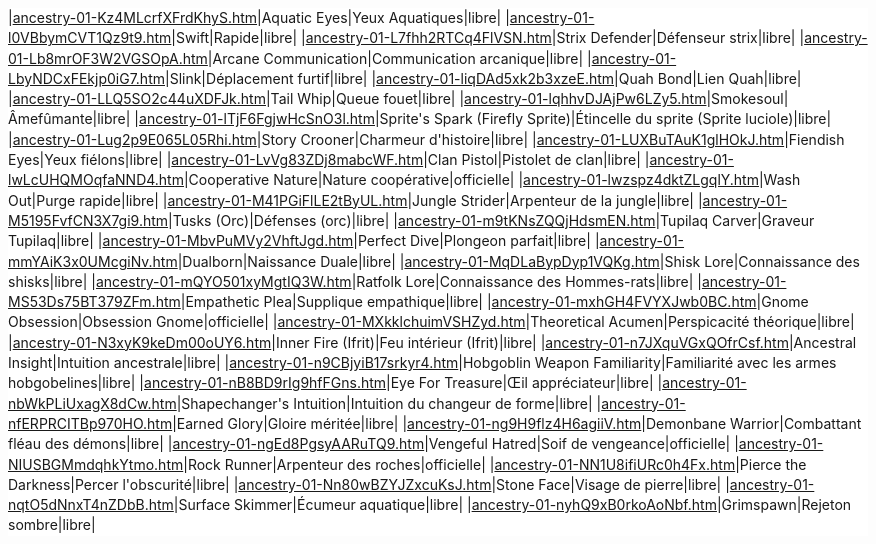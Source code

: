 |[ancestry-01-Kz4MLcrfXFrdKhyS.htm](feats/ancestry-01-Kz4MLcrfXFrdKhyS.htm)|Aquatic Eyes|Yeux Aquatiques|libre|
|[ancestry-01-l0VBbymCVT1Qz9t9.htm](feats/ancestry-01-l0VBbymCVT1Qz9t9.htm)|Swift|Rapide|libre|
|[ancestry-01-L7fhh2RTCq4FlVSN.htm](feats/ancestry-01-L7fhh2RTCq4FlVSN.htm)|Strix Defender|Défenseur strix|libre|
|[ancestry-01-Lb8mrOF3W2VGSOpA.htm](feats/ancestry-01-Lb8mrOF3W2VGSOpA.htm)|Arcane Communication|Communication arcanique|libre|
|[ancestry-01-LbyNDCxFEkjp0iG7.htm](feats/ancestry-01-LbyNDCxFEkjp0iG7.htm)|Slink|Déplacement furtif|libre|
|[ancestry-01-liqDAd5xk2b3xzeE.htm](feats/ancestry-01-liqDAd5xk2b3xzeE.htm)|Quah Bond|Lien Quah|libre|
|[ancestry-01-LLQ5SO2c44uXDFJk.htm](feats/ancestry-01-LLQ5SO2c44uXDFJk.htm)|Tail Whip|Queue fouet|libre|
|[ancestry-01-lqhhvDJAjPw6LZy5.htm](feats/ancestry-01-lqhhvDJAjPw6LZy5.htm)|Smokesoul|Âmefûmante|libre|
|[ancestry-01-lTjF6FgjwHcSnO3l.htm](feats/ancestry-01-lTjF6FgjwHcSnO3l.htm)|Sprite's Spark (Firefly Sprite)|Étincelle du sprite (Sprite luciole)|libre|
|[ancestry-01-Lug2p9E065L05Rhi.htm](feats/ancestry-01-Lug2p9E065L05Rhi.htm)|Story Crooner|Charmeur d'histoire|libre|
|[ancestry-01-LUXBuTAuK1glHOkJ.htm](feats/ancestry-01-LUXBuTAuK1glHOkJ.htm)|Fiendish Eyes|Yeux fiélons|libre|
|[ancestry-01-LvVg83ZDj8mabcWF.htm](feats/ancestry-01-LvVg83ZDj8mabcWF.htm)|Clan Pistol|Pistolet de clan|libre|
|[ancestry-01-lwLcUHQMOqfaNND4.htm](feats/ancestry-01-lwLcUHQMOqfaNND4.htm)|Cooperative Nature|Nature coopérative|officielle|
|[ancestry-01-lwzspz4dktZLgqlY.htm](feats/ancestry-01-lwzspz4dktZLgqlY.htm)|Wash Out|Purge rapide|libre|
|[ancestry-01-M41PGiFlLE2tByUL.htm](feats/ancestry-01-M41PGiFlLE2tByUL.htm)|Jungle Strider|Arpenteur de la jungle|libre|
|[ancestry-01-M5195FvfCN3X7gi9.htm](feats/ancestry-01-M5195FvfCN3X7gi9.htm)|Tusks (Orc)|Défenses (orc)|libre|
|[ancestry-01-m9tKNsZQQjHdsmEN.htm](feats/ancestry-01-m9tKNsZQQjHdsmEN.htm)|Tupilaq Carver|Graveur Tupilaq|libre|
|[ancestry-01-MbvPuMVy2VhftJgd.htm](feats/ancestry-01-MbvPuMVy2VhftJgd.htm)|Perfect Dive|Plongeon parfait|libre|
|[ancestry-01-mmYAiK3x0UMcgiNv.htm](feats/ancestry-01-mmYAiK3x0UMcgiNv.htm)|Dualborn|Naissance Duale|libre|
|[ancestry-01-MqDLaBypDyp1VQKg.htm](feats/ancestry-01-MqDLaBypDyp1VQKg.htm)|Shisk Lore|Connaissance des shisks|libre|
|[ancestry-01-mQYO501xyMgtIQ3W.htm](feats/ancestry-01-mQYO501xyMgtIQ3W.htm)|Ratfolk Lore|Connaissance des Hommes-rats|libre|
|[ancestry-01-MS53Ds75BT379ZFm.htm](feats/ancestry-01-MS53Ds75BT379ZFm.htm)|Empathetic Plea|Supplique empathique|libre|
|[ancestry-01-mxhGH4FVYXJwb0BC.htm](feats/ancestry-01-mxhGH4FVYXJwb0BC.htm)|Gnome Obsession|Obsession Gnome|officielle|
|[ancestry-01-MXkklchuimVSHZyd.htm](feats/ancestry-01-MXkklchuimVSHZyd.htm)|Theoretical Acumen|Perspicacité théorique|libre|
|[ancestry-01-N3xyK9keDm00oUY6.htm](feats/ancestry-01-N3xyK9keDm00oUY6.htm)|Inner Fire (Ifrit)|Feu intérieur (Ifrit)|libre|
|[ancestry-01-n7JXquVGxQOfrCsf.htm](feats/ancestry-01-n7JXquVGxQOfrCsf.htm)|Ancestral Insight|Intuition ancestrale|libre|
|[ancestry-01-n9CBjyiB17srkyr4.htm](feats/ancestry-01-n9CBjyiB17srkyr4.htm)|Hobgoblin Weapon Familiarity|Familiarité avec les armes hobgobelines|libre|
|[ancestry-01-nB8BD9rIg9hfFGns.htm](feats/ancestry-01-nB8BD9rIg9hfFGns.htm)|Eye For Treasure|Œil appréciateur|libre|
|[ancestry-01-nbWkPLiUxagX8dCw.htm](feats/ancestry-01-nbWkPLiUxagX8dCw.htm)|Shapechanger's Intuition|Intuition du changeur de forme|libre|
|[ancestry-01-nfERPRCITBp970HO.htm](feats/ancestry-01-nfERPRCITBp970HO.htm)|Earned Glory|Gloire méritée|libre|
|[ancestry-01-ng9H9flz4H6agiiV.htm](feats/ancestry-01-ng9H9flz4H6agiiV.htm)|Demonbane Warrior|Combattant fléau des démons|libre|
|[ancestry-01-ngEd8PgsyAARuTQ9.htm](feats/ancestry-01-ngEd8PgsyAARuTQ9.htm)|Vengeful Hatred|Soif de vengeance|officielle|
|[ancestry-01-NIUSBGMmdqhkYtmo.htm](feats/ancestry-01-NIUSBGMmdqhkYtmo.htm)|Rock Runner|Arpenteur des roches|officielle|
|[ancestry-01-NN1U8ifiURc0h4Fx.htm](feats/ancestry-01-NN1U8ifiURc0h4Fx.htm)|Pierce the Darkness|Percer l'obscurité|libre|
|[ancestry-01-Nn80wBZYJZxcuKsJ.htm](feats/ancestry-01-Nn80wBZYJZxcuKsJ.htm)|Stone Face|Visage de pierre|libre|
|[ancestry-01-nqtO5dNnxT4nZDbB.htm](feats/ancestry-01-nqtO5dNnxT4nZDbB.htm)|Surface Skimmer|Écumeur aquatique|libre|
|[ancestry-01-nyhQ9xB0rkoAoNbf.htm](feats/ancestry-01-nyhQ9xB0rkoAoNbf.htm)|Grimspawn|Rejeton sombre|libre|
